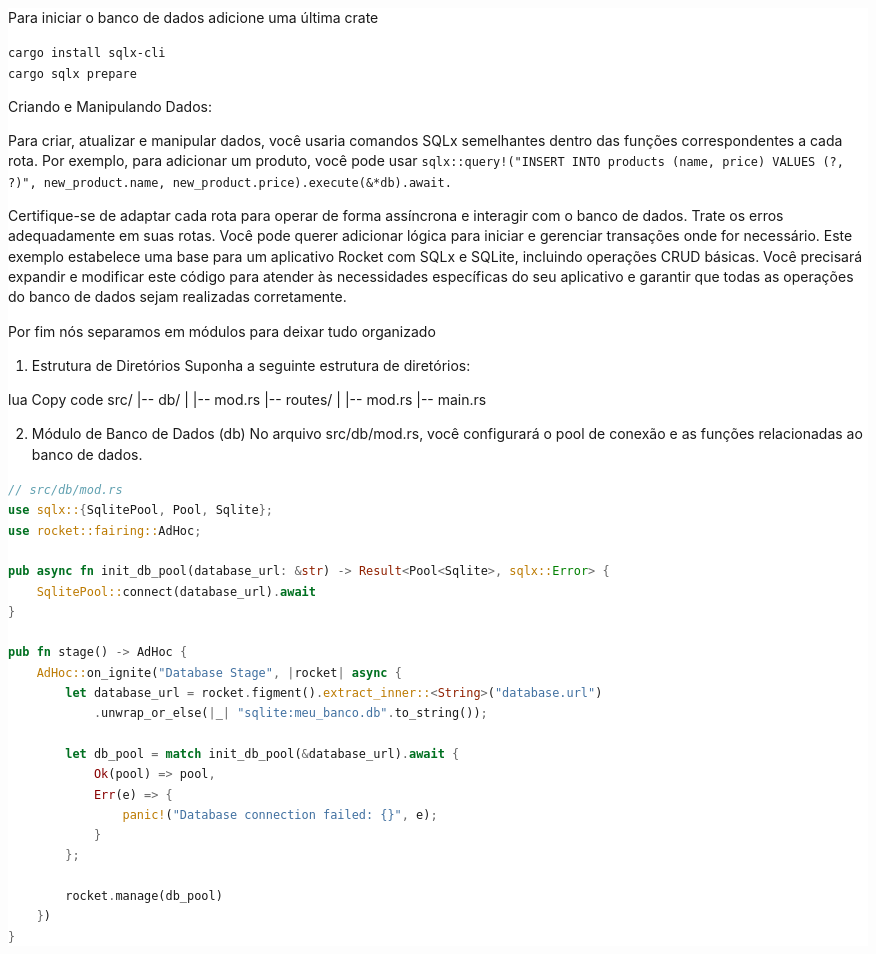 Para iniciar o banco de dados adicione uma última crate 

```
cargo install sqlx-cli
cargo sqlx prepare
```

Criando e Manipulando Dados:

Para criar, atualizar e manipular dados, você usaria comandos SQLx semelhantes dentro das funções correspondentes a cada rota. Por exemplo, para adicionar um produto, você pode usar `sqlx::query!("INSERT INTO products (name, price) VALUES (?, ?)", new_product.name, new_product.price).execute(&*db).await.`

Certifique-se de adaptar cada rota para operar de forma assíncrona e interagir com o banco de dados.
Trate os erros adequadamente em suas rotas.
Você pode querer adicionar lógica para iniciar e gerenciar transações onde for necessário.
Este exemplo estabelece uma base para um aplicativo Rocket com SQLx e SQLite, incluindo operações CRUD básicas. Você precisará expandir e modificar este código para atender às necessidades específicas do seu aplicativo e garantir que todas as operações do banco de dados sejam realizadas corretamente.

Por fim nós separamos  em módulos para deixar tudo organizado

1. Estrutura de Diretórios
Suponha a seguinte estrutura de diretórios:

lua
Copy code
src/
|-- db/
|   |-- mod.rs
|-- routes/
|   |-- mod.rs
|-- main.rs

2. Módulo de Banco de Dados (db)
No arquivo src/db/mod.rs, você configurará o pool de conexão e as funções relacionadas ao banco de dados.

```rust
// src/db/mod.rs
use sqlx::{SqlitePool, Pool, Sqlite};
use rocket::fairing::AdHoc;

pub async fn init_db_pool(database_url: &str) -> Result<Pool<Sqlite>, sqlx::Error> {
    SqlitePool::connect(database_url).await
}

pub fn stage() -> AdHoc {
    AdHoc::on_ignite("Database Stage", |rocket| async {
        let database_url = rocket.figment().extract_inner::<String>("database.url")
            .unwrap_or_else(|_| "sqlite:meu_banco.db".to_string());

        let db_pool = match init_db_pool(&database_url).await {
            Ok(pool) => pool,
            Err(e) => {
                panic!("Database connection failed: {}", e);
            }
        };

        rocket.manage(db_pool)
    })
}

```
